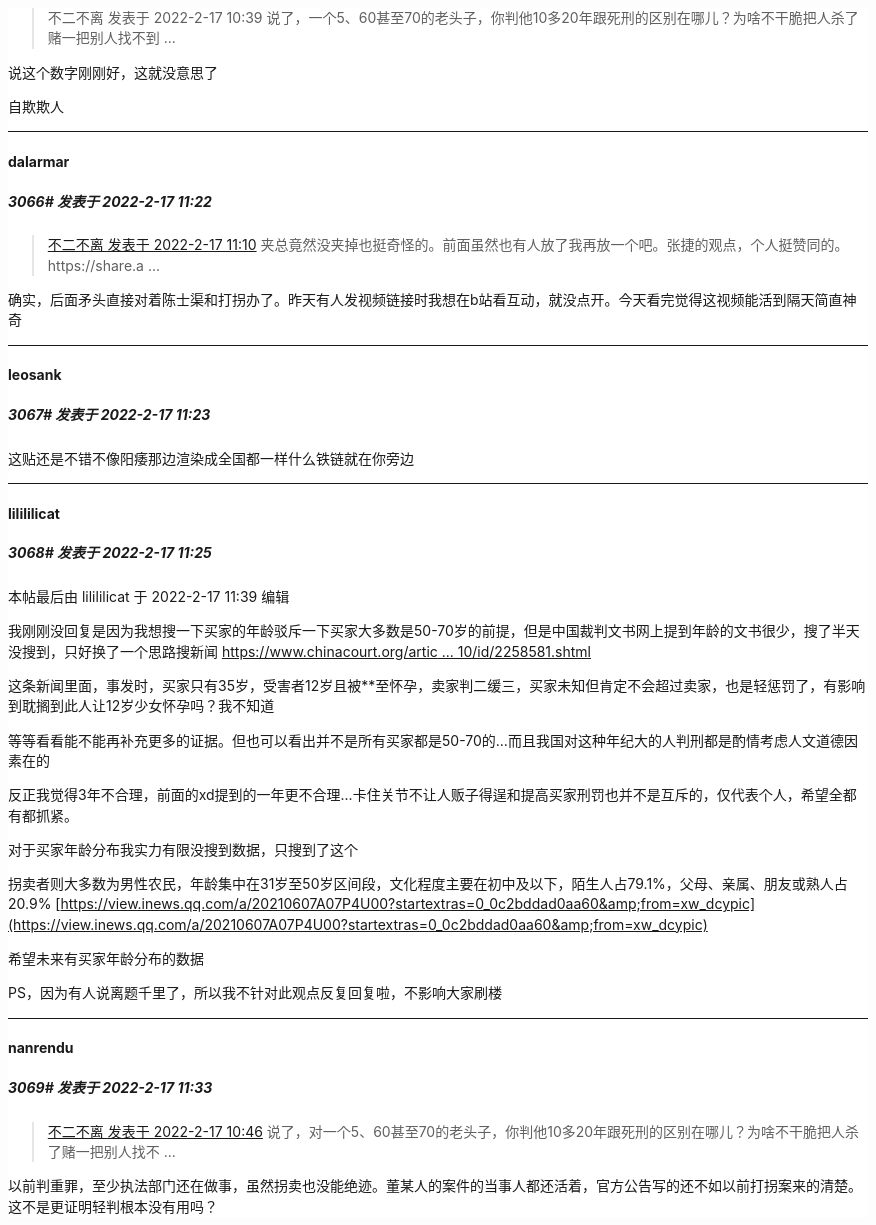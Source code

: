 <blockquote>不二不离 发表于 2022-2-17 10:39
说了，一个5、60甚至70的老头子，你判他10多20年跟死刑的区别在哪儿？为啥不干脆把人杀了赌一把别人找不到 ...</blockquote>
说这个数字刚刚好，这就没意思了

自欺欺人



*****

####  dalarmar  
##### 3066#       发表于 2022-2-17 11:22

<blockquote><a href="httphttps://bbs.saraba1st.com/2b/forum.php?mod=redirect&amp;goto=findpost&amp;pid=54722695&amp;ptid=2049726" target="_blank">不二不离 发表于 2022-2-17 11:10</a>
夹总竟然没夹掉也挺奇怪的。前面虽然也有人放了我再放一个吧。张捷的观点，个人挺赞同的。https://share.a ...</blockquote>
确实，后面矛头直接对着陈士渠和打拐办了。昨天有人发视频链接时我想在b站看互动，就没点开。今天看完觉得这视频能活到隔天简直神奇

*****

####  leosank  
##### 3067#       发表于 2022-2-17 11:23

这贴还是不错不像阳痿那边渲染成全国都一样什么铁链就在你旁边

*****

####  lilililicat  
##### 3068#       发表于 2022-2-17 11:25

 本帖最后由 lilililicat 于 2022-2-17 11:39 编辑 

我刚刚没回复是因为我想搜一下买家的年龄驳斥一下买家大多数是50-70岁的前提，但是中国裁判文书网上提到年龄的文书很少，搜了半天没搜到，只好换了一个思路搜新闻
[https://www.chinacourt.org/artic ... 10/id/2258581.shtml](https://www.chinacourt.org/article/detail/2016/10/id/2258581.shtml)

这条新闻里面，事发时，买家只有35岁，受害者12岁且被**至怀孕，卖家判二缓三，买家未知但肯定不会超过卖家，也是轻惩罚了，有影响到耽搁到此人让12岁少女怀孕吗？我不知道

等等看看能不能再补充更多的证据。但也可以看出并不是所有买家都是50-70的...而且我国对这种年纪大的人判刑都是酌情考虑人文道德因素在的

反正我觉得3年不合理，前面的xd提到的一年更不合理...卡住关节不让人贩子得逞和提高买家刑罚也并不是互斥的，仅代表个人，希望全都有都抓紧。

对于买家年龄分布我实力有限没搜到数据，只搜到了这个

拐卖者则大多数为男性农民，年龄集中在31岁至50岁区间段，文化程度主要在初中及以下，陌生人占79.1%，父母、亲属、朋友或熟人占20.9%
[https://view.inews.qq.com/a/20210607A07P4U00?startextras=0_0c2bddad0aa60&amp;from=xw_dcypic](https://view.inews.qq.com/a/20210607A07P4U00?startextras=0_0c2bddad0aa60&amp;from=xw_dcypic)

希望未来有买家年龄分布的数据

PS，因为有人说离题千里了，所以我不针对此观点反复回复啦，不影响大家刷楼

*****

####  nanrendu  
##### 3069#       发表于 2022-2-17 11:33

<blockquote><a href="httphttps://bbs.saraba1st.com/2b/forum.php?mod=redirect&amp;goto=findpost&amp;pid=54722333&amp;ptid=2049726" target="_blank">不二不离 发表于 2022-2-17 10:46</a>
说了，对一个5、60甚至70的老头子，你判他10多20年跟死刑的区别在哪儿？为啥不干脆把人杀了赌一把别人找不 ...</blockquote>
以前判重罪，至少执法部门还在做事，虽然拐卖也没能绝迹。董某人的案件的当事人都还活着，官方公告写的还不如以前打拐案来的清楚。
这不是更证明轻判根本没有用吗？
